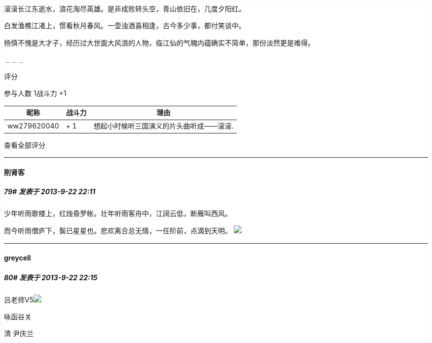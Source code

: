 


滚滚长江东逝水，浪花淘尽英雄。是非成败转头空，青山依旧在，几度夕阳红。

白发渔樵江渚上，惯看秋月春风。一壶浊酒喜相逢，古今多少事，都付笑谈中。


杨慎不愧是大才子，经历过大世面大风浪的人物，临江仙的气魄内蕴确实不简单，那份淡然更是难得。



﹍﹍﹍

评分





 参与人数 1战斗力 +1

|昵称|战斗力|理由|
|----|---|---|
| ww279620040| + 1|想起小时候听三国演义的片头曲听成——滚滚.|



查看全部评分






-----

####  削肾客  
##### 79#       发表于 2013-9-22 22:11




少年听雨歌楼上，红烛昏罗帐。壮年听雨客舟中，江阔云低，断雁叫西风。

而今听雨僧庐下，鬓已星星也。悲欢离合总无情，一任阶前，点滴到天明。
<img src="https://static.saraba1st.com/image/smiley/face/02.gif" referrerpolicy="no-referrer">







-----

####  greycell  
##### 80#       发表于 2013-9-22 22:15




吕老师V5<img src="https://static.saraba1st.com/image/smiley/normal/109.gif" referrerpolicy="no-referrer">


咏函谷关

清 尹庆兰

